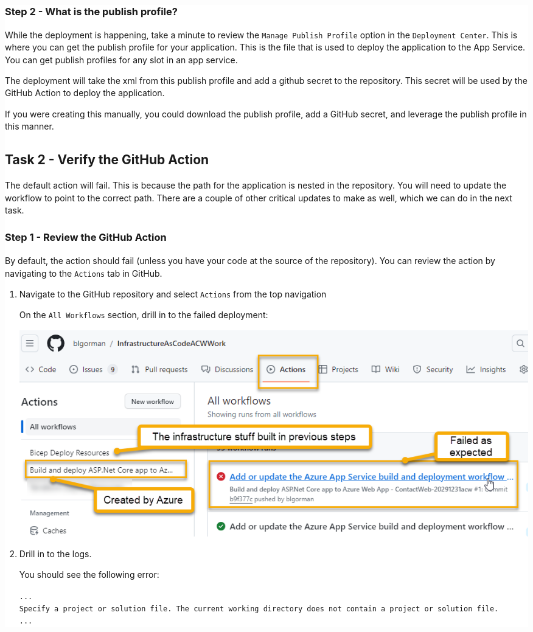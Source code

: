 
### Step 2 - What is the publish profile?

While the deployment is happening, take a minute to review the `Manage Publish Profile` option in the `Deployment Center`.  This is where you can get the publish profile for your application.  This is the file that is used to deploy the application to the App Service. You can get publish profiles for any slot in an app service.

The deployment will take the xml from this publish profile and add a github secret to the repository.  This secret will be used by the GitHub Action to deploy the application.

If you were creating this manually, you could download the publish profile, add a GitHub secret, and leverage the publish profile in this manner.  

## Task 2 - Verify the GitHub Action

The default action will fail. This is because the path for the application is nested in the repository.  You will need to update the workflow to point to the correct path.  There are a couple of other critical updates to make as well, which we can do in the next task.

### Step 1 - Review the GitHub Action

By default, the action should fail (unless you have your code at the source of the repository). You can review the action by navigating to the `Actions` tab in GitHub.

1. Navigate to the GitHub repository and select `Actions` from the top navigation

    On the `All Workflows` section, drill in to the failed deployment:

    !["All workflows with failed deployment called out for selection"](/images/Part3/image0005-failedDeploymentAsExpected.png)  

1. Drill in to the logs.

    You should see the following error:

    ```text
    ...
    Specify a project or solution file. The current working directory does not contain a project or solution file.
    ...
    ```  
